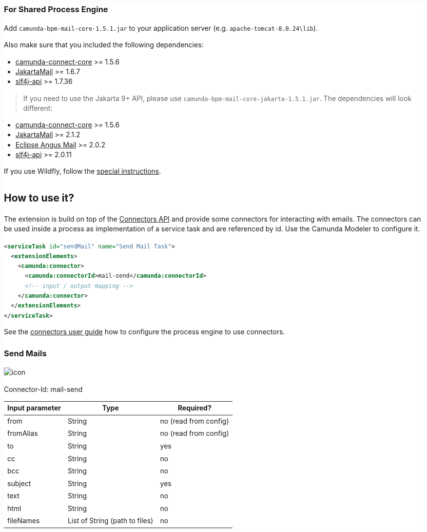 ### For Shared Process Engine

Add `camunda-bpm-mail-core-1.5.1.jar` to your application server (e.g. `apache-tomcat-8.0.24\lib`).

Also make sure that you included the following dependencies:

* [camunda-connect-core](http://mvnrepository.com/artifact/org.camunda.connect/camunda-connect-core/1.5.2) >= 1.5.6
* [JakartaMail](http://mvnrepository.com/artifact/com.sun.mail/jakarta.mail/1.6.7) >= 1.6.7
* [slf4j-api](http://mvnrepository.com/artifact/org.slf4j/slf4j-api/1.7.21) >= 1.7.36

>If you need to use the Jakarta 9+ API, please use `camunda-bpm-mail-core-jakarta-1.5.1.jar`. The dependencies will look different:

* [camunda-connect-core](http://mvnrepository.com/artifact/org.camunda.connect/camunda-connect-core) >= 1.5.6
* [JakartaMail](https://mvnrepository.com/artifact/jakarta.mail/jakarta.mail-api) >= 2.1.2
* [Eclipse Angus Mail](https://mvnrepository.com/artifact/org.eclipse.angus/angus-mail) >= 2.0.2
* [slf4j-api](http://mvnrepository.com/artifact/org.slf4j/slf4j-api) >= 2.0.11


If you use Wildfly, follow the [special instructions](docs/shared-process-engine-wildfly.md).

## How to use it?

The extension is build on top of the [Connectors API](http://docs.camunda.org/manual/latest/reference/connect/) and provide some connectors for interacting with emails. The connectors can be used inside a process as implementation of a service task and are referenced by id. Use the Camunda Modeler to configure it.

```xml
<serviceTask id="sendMail" name="Send Mail Task">
  <extensionElements>
    <camunda:connector>
      <camunda:connectorId>mail-send</camunda:connectorId>
      <!-- input / output mapping -->
    </camunda:connector>
  </extensionElements>
</serviceTask>
```

See the [connectors user guide](http://docs.camunda.org/manual/latest/user-guide/process-engine/connectors/) how to configure the process engine to use connectors.

### Send Mails

![icon](docs/mail-send-icon.png)

Connector-Id: mail-send

| Input parameter | Type                                   | Required?             |
|-----------------|----------------------------------------|-----------------------|
| from            | String                                 | no (read from config) |
| fromAlias       | String                                 | no (read from config) |
| to              | String                                 | yes                   |
| cc              | String                                 | no                    |
| bcc             | String                                 | no                    |
| subject         | String                                 | yes                   |
| text            | String                                 | no                    |
| html            | String                                 | no                    |
| fileNames       | List of String (path to files)         | no                    |